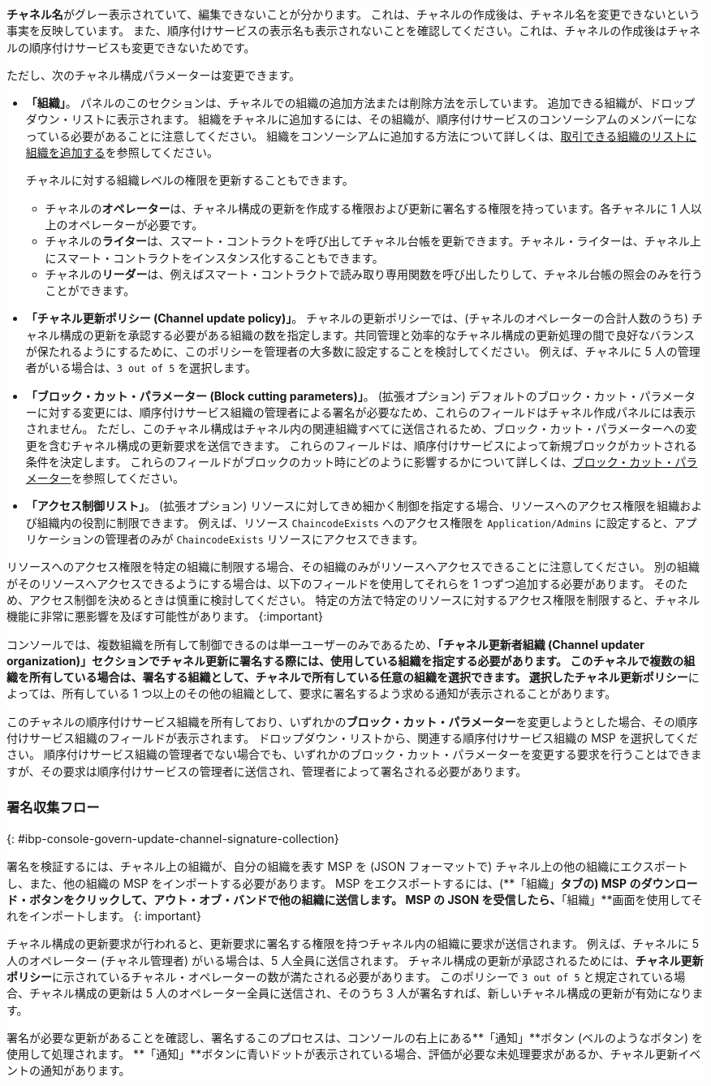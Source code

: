 **チャネル名**がグレー表示されていて、編集できないことが分かります。 これは、チャネルの作成後は、チャネル名を変更できないという事実を反映しています。 また、順序付けサービスの表示名も表示されないことを確認してください。これは、チャネルの作成後はチャネルの順序付けサービスも変更できないためです。

ただし、次のチャネル構成パラメーターは変更できます。

* **「組織」**。 パネルのこのセクションは、チャネルでの組織の追加方法または削除方法を示しています。 追加できる組織が、ドロップダウン・リストに表示されます。 組織をチャネルに追加するには、その組織が、順序付けサービスのコンソーシアムのメンバーになっている必要があることに注意してください。 組織をコンソーシアムに追加する方法について詳しくは、[取引できる組織のリストに組織を追加する](/docs/services/blockchain/howto?topic=blockchain-ibp-console-build-network#ibp-console-build-network-add-org)を参照してください。

  チャネルに対する組織レベルの権限を更新することもできます。

   - チャネルの**オペレーター**は、チャネル構成の更新を作成する権限および更新に署名する権限を持っています。各チャネルに 1 人以上のオペレーターが必要です。
   - チャネルの**ライター**は、スマート・コントラクトを呼び出してチャネル台帳を更新できます。チャネル・ライターは、チャネル上にスマート・コントラクトをインスタンス化することもできます。
   - チャネルの**リーダー**は、例えばスマート・コントラクトで読み取り専用関数を呼び出したりして、チャネル台帳の照会のみを行うことができます。

* **「チャネル更新ポリシー (Channel update policy)」**。 チャネルの更新ポリシーでは、(チャネルのオペレーターの合計人数のうち) チャネル構成の更新を承認する必要がある組織の数を指定します。共同管理と効率的なチャネル構成の更新処理の間で良好なバランスが保たれるようにするために、このポリシーを管理者の大多数に設定することを検討してください。 例えば、チャネルに 5 人の管理者がいる場合は、`3 out of 5` を選択します。

* **「ブロック・カット・パラメーター (Block cutting parameters)」**。 (拡張オプション) デフォルトのブロック・カット・パラメーターに対する変更には、順序付けサービス組織の管理者による署名が必要なため、これらのフィールドはチャネル作成パネルには表示されません。 ただし、このチャネル構成はチャネル内の関連組織すべてに送信されるため、ブロック・カット・パラメーターへの変更を含むチャネル構成の更新要求を送信できます。 これらのフィールドは、順序付けサービスによって新規ブロックがカットされる条件を決定します。 これらのフィールドがブロックのカット時にどのように影響するかについて詳しくは、[ブロック・カット・パラメーター](/docs/services/blockchain/howto?topic=blockchain-ibp-console-govern#ibp-console-govern-orderer-tuning-batch-size)を参照してください。

* **「アクセス制御リスト」**。 (拡張オプション) リソースに対してきめ細かく制御を指定する場合、リソースへのアクセス権限を組織および組織内の役割に制限できます。 例えば、リソース `ChaincodeExists` へのアクセス権限を `Application/Admins` に設定すると、アプリケーションの管理者のみが `ChaincodeExists` リソースにアクセスできます。

リソースへのアクセス権限を特定の組織に制限する場合、その組織のみがリソースへアクセスできることに注意してください。 別の組織がそのリソースへアクセスできるようにする場合は、以下のフィールドを使用してそれらを 1 つずつ追加する必要があります。 そのため、アクセス制御を決めるときは慎重に検討してください。 特定の方法で特定のリソースに対するアクセス権限を制限すると、チャネル機能に非常に悪影響を及ぼす可能性があります。
{:important}

コンソールでは、複数組織を所有して制御できるのは単一ユーザーのみであるため、**「チャネル更新者組織 (Channel updater organization)」**セクションでチャネル更新に署名する際には、使用している組織を指定する必要があります。 このチャネルで複数の組織を所有している場合は、署名する組織として、チャネルで所有している任意の組織を選択できます。 選択した**チャネル更新ポリシー**によっては、所有している 1 つ以上のその他の組織として、要求に署名するよう求める通知が表示されることがあります。

このチャネルの順序付けサービス組織を所有しており、いずれかの**ブロック・カット・パラメーター**を変更しようとした場合、その順序付けサービス組織のフィールドが表示されます。 ドロップダウン・リストから、関連する順序付けサービス組織の MSP を選択してください。 順序付けサービス組織の管理者でない場合でも、いずれかのブロック・カット・パラメーターを変更する要求を行うことはできますが、その要求は順序付けサービスの管理者に送信され、管理者によって署名される必要があります。

### 署名収集フロー
{: #ibp-console-govern-update-channel-signature-collection}

署名を検証するには、チャネル上の組織が、自分の組織を表す MSP を (JSON フォーマットで) チャネル上の他の組織にエクスポートし、また、他の組織の MSP をインポートする必要があります。 MSP をエクスポートするには、(**「組織」**タブの) MSP のダウンロード・ボタンをクリックして、アウト・オブ・バンドで他の組織に送信します。 MSP の JSON を受信したら、**「組織」**画面を使用してそれをインポートします。
{: important}

チャネル構成の更新要求が行われると、更新要求に署名する権限を持つチャネル内の組織に要求が送信されます。 例えば、チャネルに 5 人のオペレーター (チャネル管理者) がいる場合は、5 人全員に送信されます。 チャネル構成の更新が承認されるためには、**チャネル更新ポリシー**に示されているチャネル・オペレーターの数が満たされる必要があります。 このポリシーで `3 out of 5` と規定されている場合、チャネル構成の更新は 5 人のオペレーター全員に送信され、そのうち 3 人が署名すれば、新しいチャネル構成の更新が有効になります。

署名が必要な更新があることを確認し、署名するこのプロセスは、コンソールの右上にある**「通知」**ボタン (ベルのようなボタン) を使用して処理されます。 **「通知」**ボタンに青いドットが表示されている場合、評価が必要な未処理要求があるか、チャネル更新イベントの通知があります。
